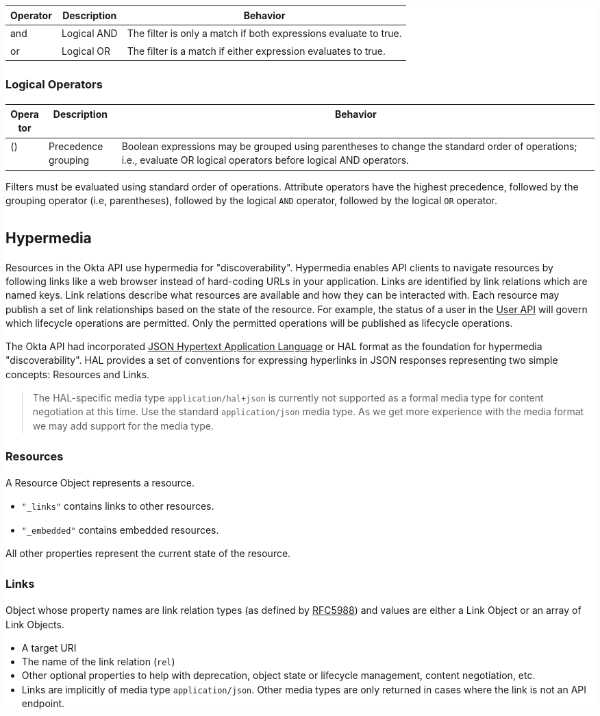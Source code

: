 Operator | Description | Behavior
-------- | ----------- | --------
and | Logical AND | The filter is only a match if both expressions evaluate to true.
or | Logical OR | The filter is a match if either expression evaluates to true.

### Logical Operators

Operator | Description | Behavior
-------- | ----------- | --------
() | Precedence grouping | Boolean expressions may be grouped using parentheses to change the standard order of operations; i.e., evaluate OR logical operators before logical AND operators.

Filters must be evaluated using standard order of operations. Attribute operators have the highest precedence, followed by the grouping operator (i.e, parentheses), followed by the logical `AND` operator, followed by the logical `OR` operator.

## Hypermedia

Resources in the Okta API use hypermedia for "discoverability".  Hypermedia enables API clients to navigate  resources by following links like a web browser instead of hard-coding URLs in your application.  Links are identified by link relations which are named keys. Link relations describe what resources are available and how they can be interacted with.  Each resource may publish a set of link relationships based on the state of the resource.  For example, the status of a user in the [User API](/docs/api/resources/users.html#links-object) will govern which lifecycle operations are permitted.  Only the permitted operations will be published as lifecycle operations.

The Okta API had incorporated [JSON Hypertext Application Language](http://tools.ietf.org/html/draft-kelly-json-hal-06) or HAL format as the foundation for hypermedia "discoverability".  HAL provides a set of conventions for expressing hyperlinks in JSON responses representing two simple concepts: Resources and Links.

> The HAL-specific media type `application/hal+json` is currently not supported as a formal media type for content negotiation at this time.  Use the standard `application/json` media type.  As we get more experience with the media format we may add support for the media type.

### Resources

A Resource Object represents a resource.

- `"_links"` contains links to other resources.

- `"_embedded"` contains embedded resources.

All other properties represent the current state of the resource.

### Links

Object whose property names are link relation types (as defined by [RFC5988](http://tools.ietf.org/html/rfc5988)) and values are either a Link Object or an array of Link Objects.

- A target URI
- The name of the link relation (`rel`)
- Other optional properties to help with deprecation, object state or lifecycle management, content negotiation, etc.
- Links are implicitly of media type `application/json`.  Other media types are only returned in cases where the link is not an API endpoint.
